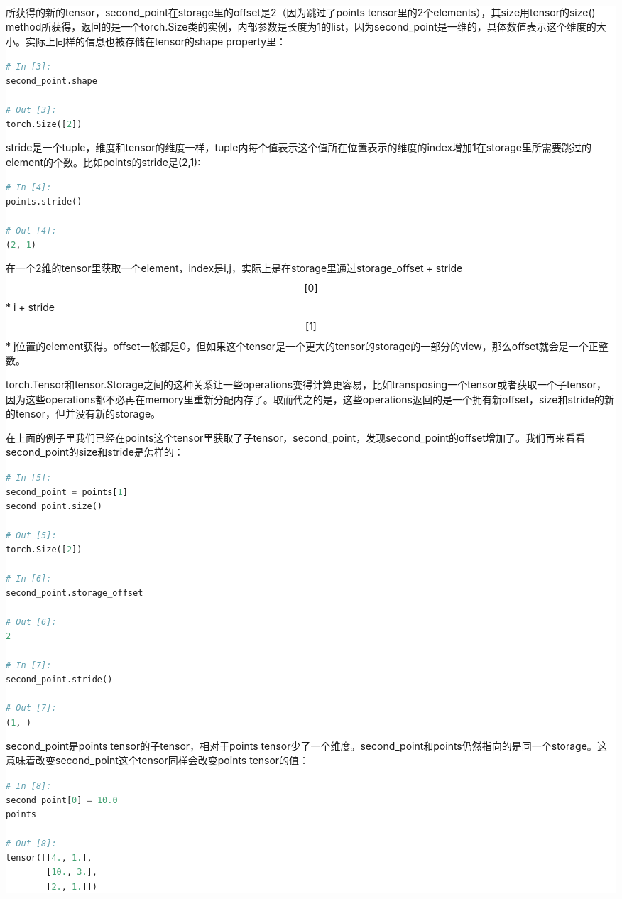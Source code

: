 所获得的新的tensor，second_point在storage里的offset是2（因为跳过了points tensor里的2个elements），其size用tensor的size() method所获得，返回的是一个torch.Size类的实例，内部参数是长度为1的list，因为second_point是一维的，具体数值表示这个维度的大小。实际上同样的信息也被存储在tensor的shape property里：

```python
# In [3]:
second_point.shape

# Out [3]:
torch.Size([2])
```

stride是一个tuple，维度和tensor的维度一样，tuple内每个值表示这个值所在位置表示的维度的index增加1在storage里所需要跳过的element的个数。比如points的stride是(2,1):

```python
# In [4]:
points.stride()

# Out [4]:
(2, 1)
```

在一个2维的tensor里获取一个element，index是i,j，实际上是在storage里通过storage_offset + stride$$\left[0\right]$$ * i + stride$$\left[1\right]$$ * j位置的element获得。offset一般都是0，但如果这个tensor是一个更大的tensor的storage的一部分的view，那么offset就会是一个正整数。

torch.Tensor和tensor.Storage之间的这种关系让一些operations变得计算更容易，比如transposing一个tensor或者获取一个子tensor，因为这些operations都不必再在memory里重新分配内存了。取而代之的是，这些operations返回的是一个拥有新offset，size和stride的新的tensor，但并没有新的storage。

在上面的例子里我们已经在points这个tensor里获取了子tensor，second_point，发现second_point的offset增加了。我们再来看看second_point的size和stride是怎样的：

```python
# In [5]:
second_point = points[1]
second_point.size()

# Out [5]:
torch.Size([2])

# In [6]:
second_point.storage_offset

# Out [6]:
2

# In [7]:
second_point.stride()

# Out [7]:
(1, )
```

second_point是points tensor的子tensor，相对于points tensor少了一个维度。second_point和points仍然指向的是同一个storage。这意味着改变second_point这个tensor同样会改变points tensor的值：

```python
# In [8]:
second_point[0] = 10.0
points

# Out [8]:
tensor([[4., 1.],
        [10., 3.],
        [2., 1.]])
```

